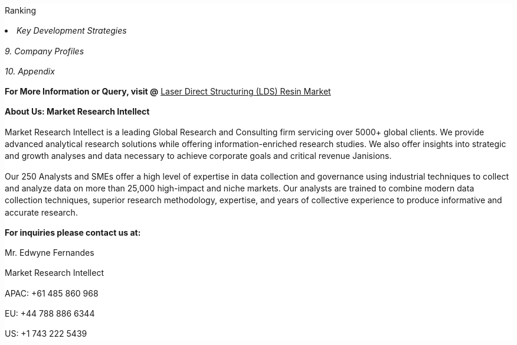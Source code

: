 Ranking</span></em></li><li><em><span class="">Key Development Strategies</span></em></li></ul><p><em><span class="font-[700]">9. Company Profiles</span></em></p><p><em><span class="font-[700]">10. Appendix</span></em></p><p><span class="font-[700]"><strong>For More Information or Query, visit&nbsp;@</strong>&nbsp;</span><span class="font-[700]"><a href="https://www.marketresearchintellect.com/product/global-laser-direct-structuring-lds-resin-market/?utm_source=Linkedin&utm_medium=838" target="_blank" data-tracking-control-name="article-ssr-frontend-pulse_little-text-block" data-tracking-will-navigate="" data-test-link="">Laser Direct Structuring (LDS) Resin Market</a></span></p><p><strong><span class="font-[700]">About Us: Market Research Intellect</span></strong></p><p><span class="">Market Research Intellect is a leading Global Research and Consulting firm servicing over 5000+ global clients. We provide advanced analytical research solutions while offering information-enriched research studies.&nbsp;</span>We also offer insights into strategic and growth analyses and data necessary to achieve corporate goals and critical revenue Janisions.</p><p><span class="">Our 250 Analysts and SMEs offer a high level of expertise in data collection and governance using industrial techniques to collect and analyze data on more than 25,000 high-impact and niche markets. Our analysts are trained to combine modern data collection techniques, superior research methodology, expertise, and years of collective experience to produce informative and accurate research.</span></p><p><strong>For inquiries please contact us at:</strong></p><p>Mr. Edwyne Fernandes</p><p>Market Research Intellect</p><p>APAC: +61 485 860 968</p><p>EU: +44 788 886 6344</p><p>US: +1 743 222 5439</p>
